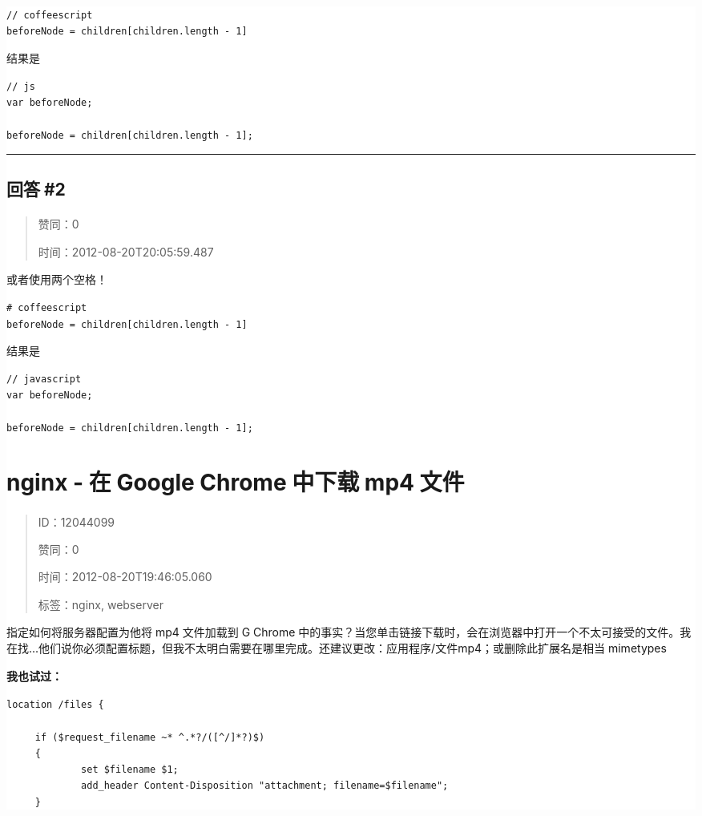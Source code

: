 ```
// coffeescript
beforeNode = children[children.length - 1] 
```

结果是

```
// js
var beforeNode;

beforeNode = children[children.length - 1]; 
```

* * *

## 回答 #2

> 赞同：0
> 
> 时间：2012-08-20T20:05:59.487

或者使用两个空格！

```
# coffeescript
beforeNode = children[children.length - 1] 
```

结果是

```
// javascript
var beforeNode;

beforeNode = children[children.length - 1]; 
```

# nginx - 在 Google Chrome 中下载 mp4 文件

> ID：12044099
> 
> 赞同：0
> 
> 时间：2012-08-20T19:46:05.060
> 
> 标签：nginx, webserver

指定如何将服务器配置为他将 mp4 文件加载到 G Chrome 中的事实？当您单击链接下载时，会在浏览器中打开一个不太可接受的文件。我在找...他们说你必须配置标题，但我不太明白需要在哪里完成。还建议更改：应用程序/文件mp4；或删除此扩展名是相当 mimetypes

**我也试过：**

```
location /files { 

     if ($request_filename ~* ^.*?/([^/]*?)$) 
     { 
             set $filename $1; 
             add_header Content-Disposition "attachment; filename=$filename"; 
     } 
```
